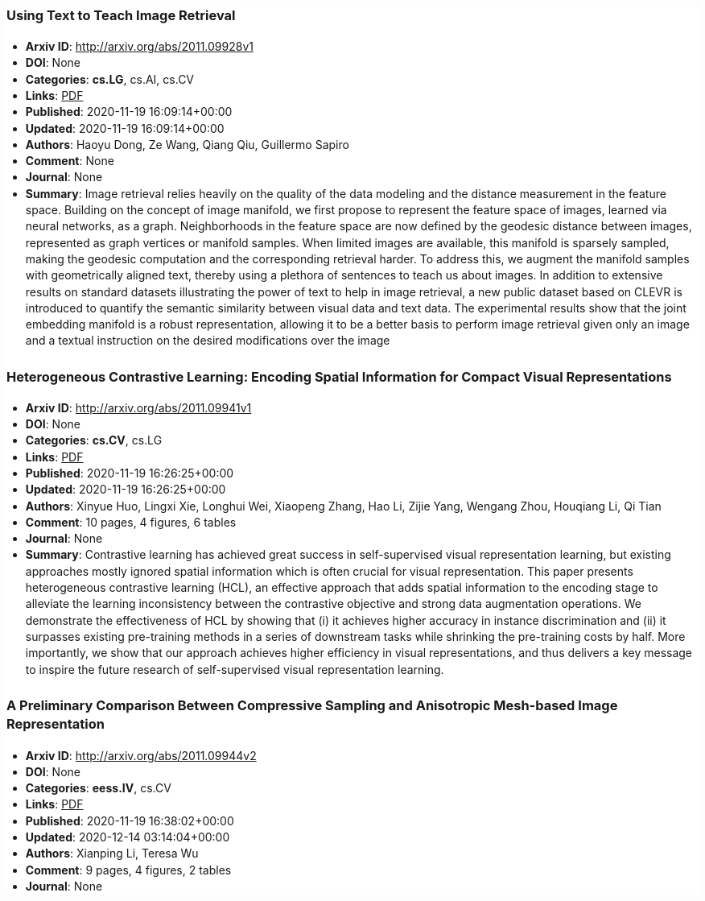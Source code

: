 

### Using Text to Teach Image Retrieval
- **Arxiv ID**: http://arxiv.org/abs/2011.09928v1
- **DOI**: None
- **Categories**: **cs.LG**, cs.AI, cs.CV
- **Links**: [PDF](http://arxiv.org/pdf/2011.09928v1)
- **Published**: 2020-11-19 16:09:14+00:00
- **Updated**: 2020-11-19 16:09:14+00:00
- **Authors**: Haoyu Dong, Ze Wang, Qiang Qiu, Guillermo Sapiro
- **Comment**: None
- **Journal**: None
- **Summary**: Image retrieval relies heavily on the quality of the data modeling and the distance measurement in the feature space. Building on the concept of image manifold, we first propose to represent the feature space of images, learned via neural networks, as a graph. Neighborhoods in the feature space are now defined by the geodesic distance between images, represented as graph vertices or manifold samples. When limited images are available, this manifold is sparsely sampled, making the geodesic computation and the corresponding retrieval harder. To address this, we augment the manifold samples with geometrically aligned text, thereby using a plethora of sentences to teach us about images. In addition to extensive results on standard datasets illustrating the power of text to help in image retrieval, a new public dataset based on CLEVR is introduced to quantify the semantic similarity between visual data and text data. The experimental results show that the joint embedding manifold is a robust representation, allowing it to be a better basis to perform image retrieval given only an image and a textual instruction on the desired modifications over the image



### Heterogeneous Contrastive Learning: Encoding Spatial Information for Compact Visual Representations
- **Arxiv ID**: http://arxiv.org/abs/2011.09941v1
- **DOI**: None
- **Categories**: **cs.CV**, cs.LG
- **Links**: [PDF](http://arxiv.org/pdf/2011.09941v1)
- **Published**: 2020-11-19 16:26:25+00:00
- **Updated**: 2020-11-19 16:26:25+00:00
- **Authors**: Xinyue Huo, Lingxi Xie, Longhui Wei, Xiaopeng Zhang, Hao Li, Zijie Yang, Wengang Zhou, Houqiang Li, Qi Tian
- **Comment**: 10 pages, 4 figures, 6 tables
- **Journal**: None
- **Summary**: Contrastive learning has achieved great success in self-supervised visual representation learning, but existing approaches mostly ignored spatial information which is often crucial for visual representation. This paper presents heterogeneous contrastive learning (HCL), an effective approach that adds spatial information to the encoding stage to alleviate the learning inconsistency between the contrastive objective and strong data augmentation operations. We demonstrate the effectiveness of HCL by showing that (i) it achieves higher accuracy in instance discrimination and (ii) it surpasses existing pre-training methods in a series of downstream tasks while shrinking the pre-training costs by half. More importantly, we show that our approach achieves higher efficiency in visual representations, and thus delivers a key message to inspire the future research of self-supervised visual representation learning.



### A Preliminary Comparison Between Compressive Sampling and Anisotropic Mesh-based Image Representation
- **Arxiv ID**: http://arxiv.org/abs/2011.09944v2
- **DOI**: None
- **Categories**: **eess.IV**, cs.CV
- **Links**: [PDF](http://arxiv.org/pdf/2011.09944v2)
- **Published**: 2020-11-19 16:38:02+00:00
- **Updated**: 2020-12-14 03:14:04+00:00
- **Authors**: Xianping Li, Teresa Wu
- **Comment**: 9 pages, 4 figures, 2 tables
- **Journal**: None